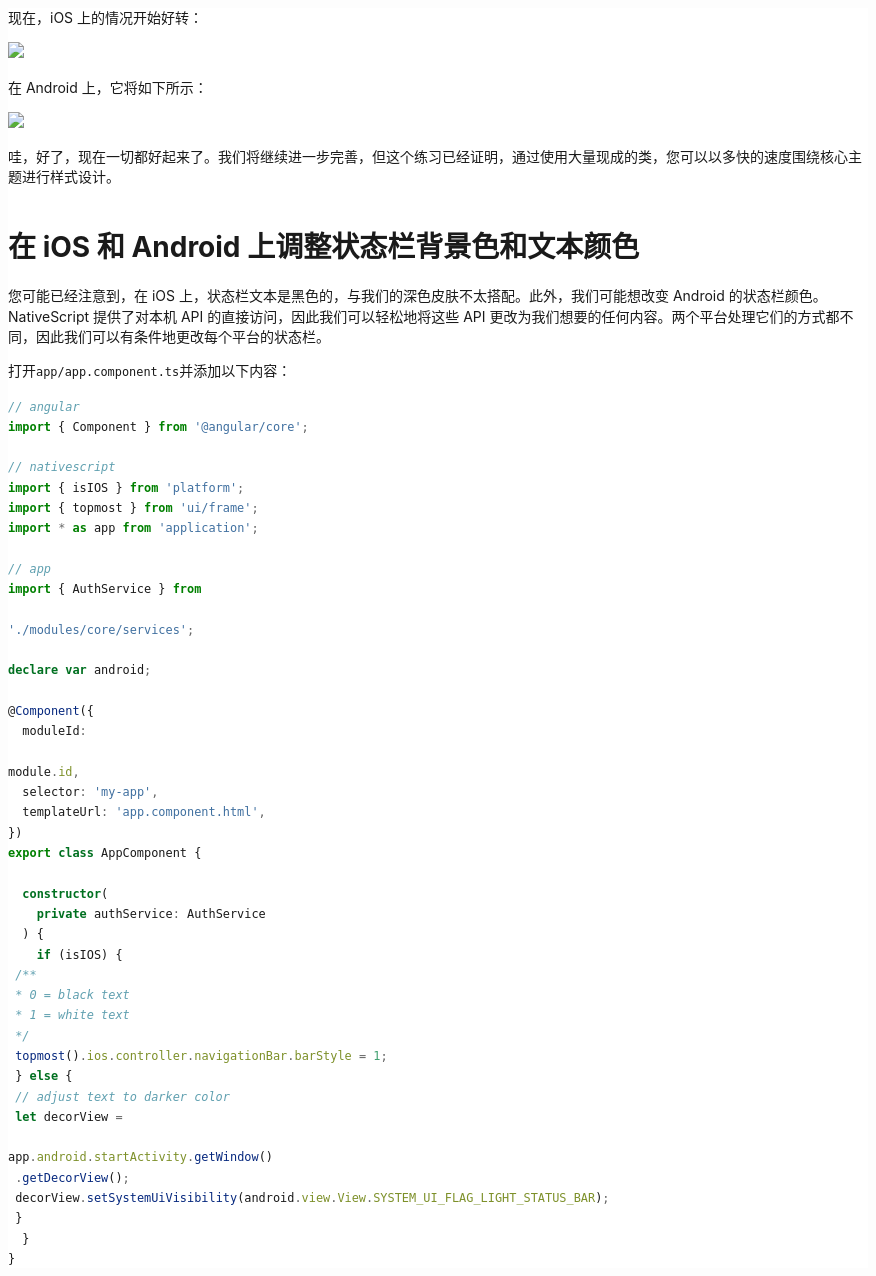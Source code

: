 现在，iOS 上的情况开始好转：

![](../images/00016.jpeg)

在 Android 上，它将如下所示：

![](../images/00017.jpeg)

哇，好了，现在一切都好起来了。我们将继续进一步完善，但这个练习已经证明，通过使用大量现成的类，您可以以多快的速度围绕核心主题进行样式设计。

# 在 iOS 和 Android 上调整状态栏背景色和文本颜色

您可能已经注意到，在 iOS 上，状态栏文本是黑色的，与我们的深色皮肤不太搭配。此外，我们可能想改变 Android 的状态栏颜色。NativeScript 提供了对本机 API 的直接访问，因此我们可以轻松地将这些 API 更改为我们想要的任何内容。两个平台处理它们的方式都不同，因此我们可以有条件地更改每个平台的状态栏。

打开`app/app.component.ts`并添加以下内容：

```ts
// angular
import { Component } from '@angular/core';

// nativescript
import { isIOS } from 'platform';
import { topmost } from 'ui/frame';
import * as app from 'application';

// app
import { AuthService } from 

'./modules/core/services';

declare var android;

@Component({
  moduleId: 

module.id,
  selector: 'my-app',
  templateUrl: 'app.component.html',
})
export class AppComponent {

  constructor(
    private authService: AuthService
  ) { 
    if (isIOS) {
 /**
 * 0 = black text
 * 1 = white text
 */
 topmost().ios.controller.navigationBar.barStyle = 1;
 } else {
 // adjust text to darker color
 let decorView = 

app.android.startActivity.getWindow()
 .getDecorView();
 decorView.setSystemUiVisibility(android.view.View.SYSTEM_UI_FLAG_LIGHT_STATUS_BAR);
 }
  }
}
```
